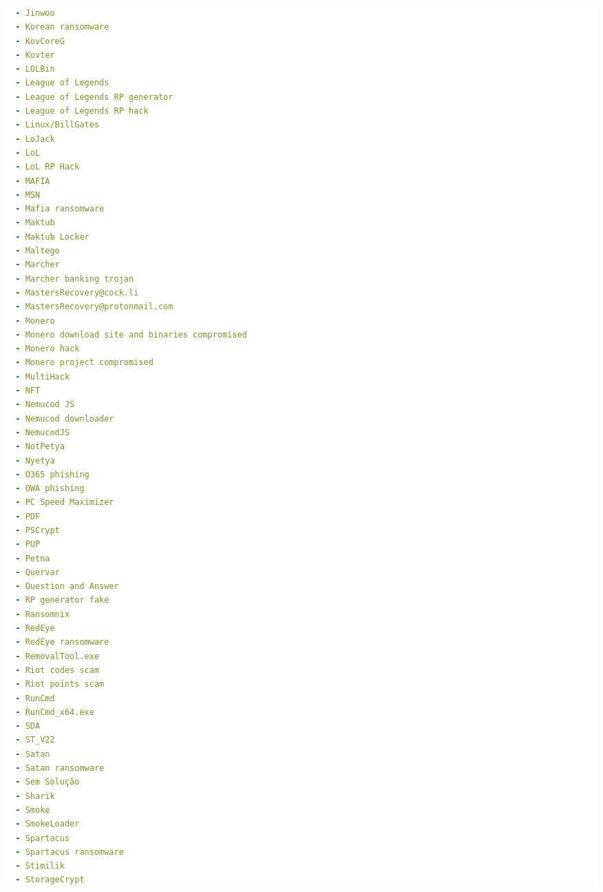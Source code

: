 ```yaml
  - Jinwoo
  - Korean ransomware
  - KovCoreG
  - Kovter
  - LOLBin
  - League of Legends
  - League of Legends RP generator
  - League of Legends RP hack
  - Linux/BillGates
  - LoJack
  - LoL
  - LoL RP Hack
  - MAFIA
  - MSN
  - Mafia ransomware
  - Maktub
  - Maktub Locker
  - Maltego
  - Marcher
  - Marcher banking trojan
  - MastersRecovery@cock.li
  - MastersRecovery@protonmail.com
  - Monero
  - Monero download site and binaries compromised
  - Monero hack
  - Monero project compromised
  - MultiHack
  - NFT
  - Nemucod JS
  - Nemucod downloader
  - NemucodJS
  - NotPetya
  - Nyetya
  - O365 phishing
  - OWA phishing
  - PC Speed Maximizer
  - PDF
  - PSCrypt
  - PUP
  - Petna
  - Quervar
  - Question and Answer
  - RP generator fake
  - Ransomnix
  - RedEye
  - RedEye ransomware
  - RemovalTool.exe
  - Riot codes scam
  - Riot points scam
  - RunCmd
  - RunCmd_x64.exe
  - SDA
  - ST_V22
  - Satan
  - Satan ransomware
  - Sem Solução
  - Sharik
  - Smoke
  - SmokeLoader
  - Spartacus
  - Spartacus ransomware
  - Stimilik
  - StorageCrypt
```